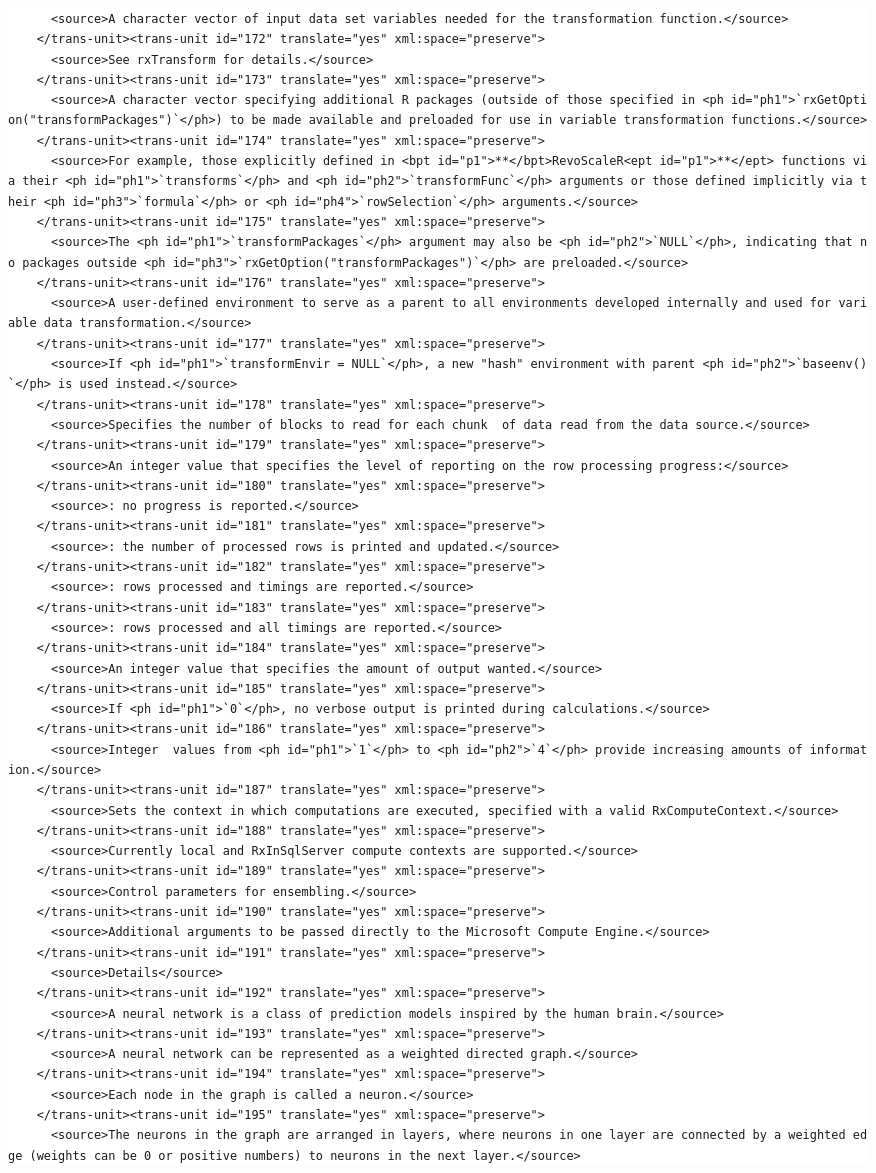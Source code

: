           <source>A character vector of input data set variables needed for the transformation function.</source>
        </trans-unit><trans-unit id="172" translate="yes" xml:space="preserve">
          <source>See rxTransform for details.</source>
        </trans-unit><trans-unit id="173" translate="yes" xml:space="preserve">
          <source>A character vector specifying additional R packages (outside of those specified in <ph id="ph1">`rxGetOption("transformPackages")`</ph>) to be made available and preloaded for use in variable transformation functions.</source>
        </trans-unit><trans-unit id="174" translate="yes" xml:space="preserve">
          <source>For example, those explicitly defined in <bpt id="p1">**</bpt>RevoScaleR<ept id="p1">**</ept> functions via their <ph id="ph1">`transforms`</ph> and <ph id="ph2">`transformFunc`</ph> arguments or those defined implicitly via their <ph id="ph3">`formula`</ph> or <ph id="ph4">`rowSelection`</ph> arguments.</source>
        </trans-unit><trans-unit id="175" translate="yes" xml:space="preserve">
          <source>The <ph id="ph1">`transformPackages`</ph> argument may also be <ph id="ph2">`NULL`</ph>, indicating that no packages outside <ph id="ph3">`rxGetOption("transformPackages")`</ph> are preloaded.</source>
        </trans-unit><trans-unit id="176" translate="yes" xml:space="preserve">
          <source>A user-defined environment to serve as a parent to all environments developed internally and used for variable data transformation.</source>
        </trans-unit><trans-unit id="177" translate="yes" xml:space="preserve">
          <source>If <ph id="ph1">`transformEnvir = NULL`</ph>, a new "hash" environment with parent <ph id="ph2">`baseenv()`</ph> is used instead.</source>
        </trans-unit><trans-unit id="178" translate="yes" xml:space="preserve">
          <source>Specifies the number of blocks to read for each chunk  of data read from the data source.</source>
        </trans-unit><trans-unit id="179" translate="yes" xml:space="preserve">
          <source>An integer value that specifies the level of reporting on the row processing progress:</source>
        </trans-unit><trans-unit id="180" translate="yes" xml:space="preserve">
          <source>: no progress is reported.</source>
        </trans-unit><trans-unit id="181" translate="yes" xml:space="preserve">
          <source>: the number of processed rows is printed and updated.</source>
        </trans-unit><trans-unit id="182" translate="yes" xml:space="preserve">
          <source>: rows processed and timings are reported.</source>
        </trans-unit><trans-unit id="183" translate="yes" xml:space="preserve">
          <source>: rows processed and all timings are reported.</source>
        </trans-unit><trans-unit id="184" translate="yes" xml:space="preserve">
          <source>An integer value that specifies the amount of output wanted.</source>
        </trans-unit><trans-unit id="185" translate="yes" xml:space="preserve">
          <source>If <ph id="ph1">`0`</ph>, no verbose output is printed during calculations.</source>
        </trans-unit><trans-unit id="186" translate="yes" xml:space="preserve">
          <source>Integer  values from <ph id="ph1">`1`</ph> to <ph id="ph2">`4`</ph> provide increasing amounts of information.</source>
        </trans-unit><trans-unit id="187" translate="yes" xml:space="preserve">
          <source>Sets the context in which computations are executed, specified with a valid RxComputeContext.</source>
        </trans-unit><trans-unit id="188" translate="yes" xml:space="preserve">
          <source>Currently local and RxInSqlServer compute contexts are supported.</source>
        </trans-unit><trans-unit id="189" translate="yes" xml:space="preserve">
          <source>Control parameters for ensembling.</source>
        </trans-unit><trans-unit id="190" translate="yes" xml:space="preserve">
          <source>Additional arguments to be passed directly to the Microsoft Compute Engine.</source>
        </trans-unit><trans-unit id="191" translate="yes" xml:space="preserve">
          <source>Details</source>
        </trans-unit><trans-unit id="192" translate="yes" xml:space="preserve">
          <source>A neural network is a class of prediction models inspired by the human brain.</source>
        </trans-unit><trans-unit id="193" translate="yes" xml:space="preserve">
          <source>A neural network can be represented as a weighted directed graph.</source>
        </trans-unit><trans-unit id="194" translate="yes" xml:space="preserve">
          <source>Each node in the graph is called a neuron.</source>
        </trans-unit><trans-unit id="195" translate="yes" xml:space="preserve">
          <source>The neurons in the graph are arranged in layers, where neurons in one layer are connected by a weighted edge (weights can be 0 or positive numbers) to neurons in the next layer.</source>